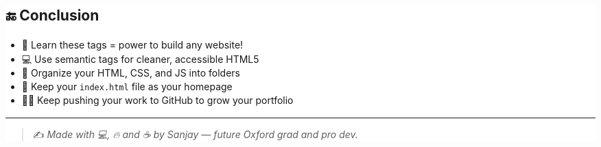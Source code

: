 
## 🔚 Conclusion

- 🧠 Learn these tags = power to build any website!
- 💻 Use semantic tags for cleaner, accessible HTML5
- 📂 Organize your HTML, CSS, and JS into folders
- 🔗 Keep your `index.html` file as your homepage
- 👨‍💻 Keep pushing your work to GitHub to grow your portfolio

---

> ✍️ *Made with 💻, 🔥 and ☕ by Sanjay — future Oxford grad and pro dev.*